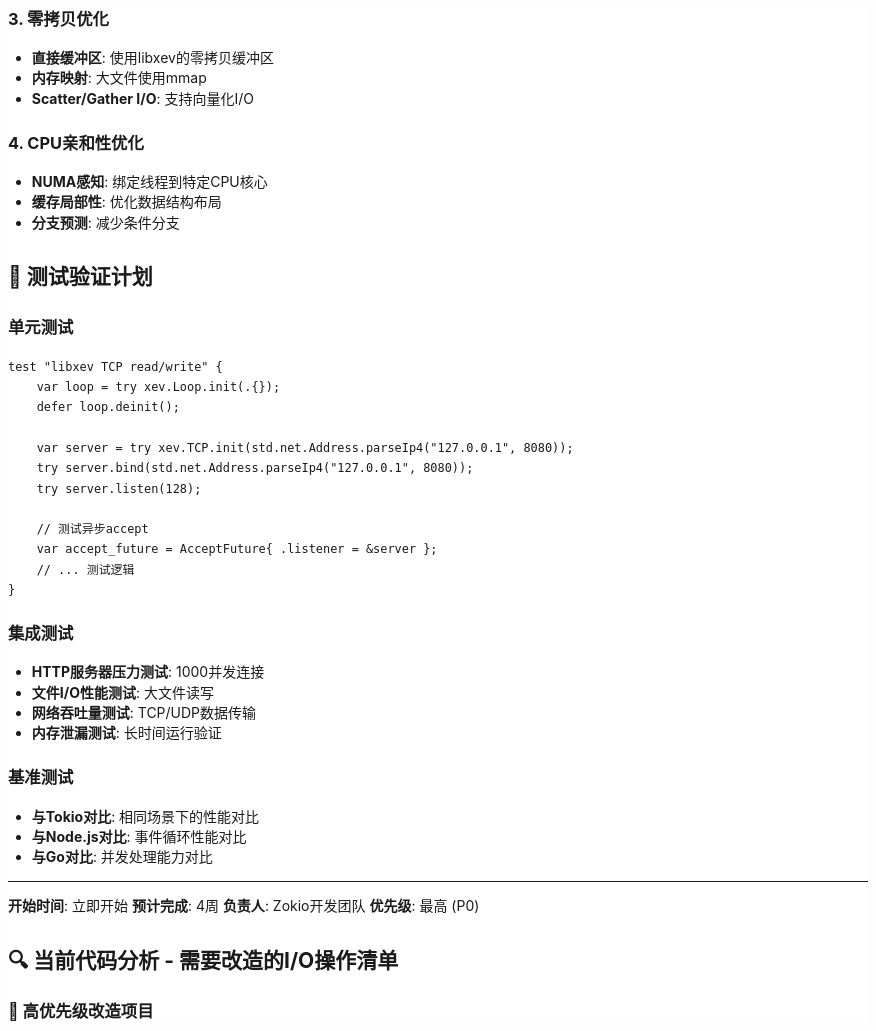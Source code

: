 ### **3. 零拷贝优化**
- **直接缓冲区**: 使用libxev的零拷贝缓冲区
- **内存映射**: 大文件使用mmap
- **Scatter/Gather I/O**: 支持向量化I/O

### **4. CPU亲和性优化**
- **NUMA感知**: 绑定线程到特定CPU核心
- **缓存局部性**: 优化数据结构布局
- **分支预测**: 减少条件分支

## 🧪 **测试验证计划**

### **单元测试**
```zig
test "libxev TCP read/write" {
    var loop = try xev.Loop.init(.{});
    defer loop.deinit();

    var server = try xev.TCP.init(std.net.Address.parseIp4("127.0.0.1", 8080));
    try server.bind(std.net.Address.parseIp4("127.0.0.1", 8080));
    try server.listen(128);

    // 测试异步accept
    var accept_future = AcceptFuture{ .listener = &server };
    // ... 测试逻辑
}
```

### **集成测试**
- **HTTP服务器压力测试**: 1000并发连接
- **文件I/O性能测试**: 大文件读写
- **网络吞吐量测试**: TCP/UDP数据传输
- **内存泄漏测试**: 长时间运行验证

### **基准测试**
- **与Tokio对比**: 相同场景下的性能对比
- **与Node.js对比**: 事件循环性能对比
- **与Go对比**: 并发处理能力对比

---

**开始时间**: 立即开始
**预计完成**: 4周
**负责人**: Zokio开发团队
**优先级**: 最高 (P0)

## 🔍 **当前代码分析 - 需要改造的I/O操作清单**

### **🚨 高优先级改造项目**

